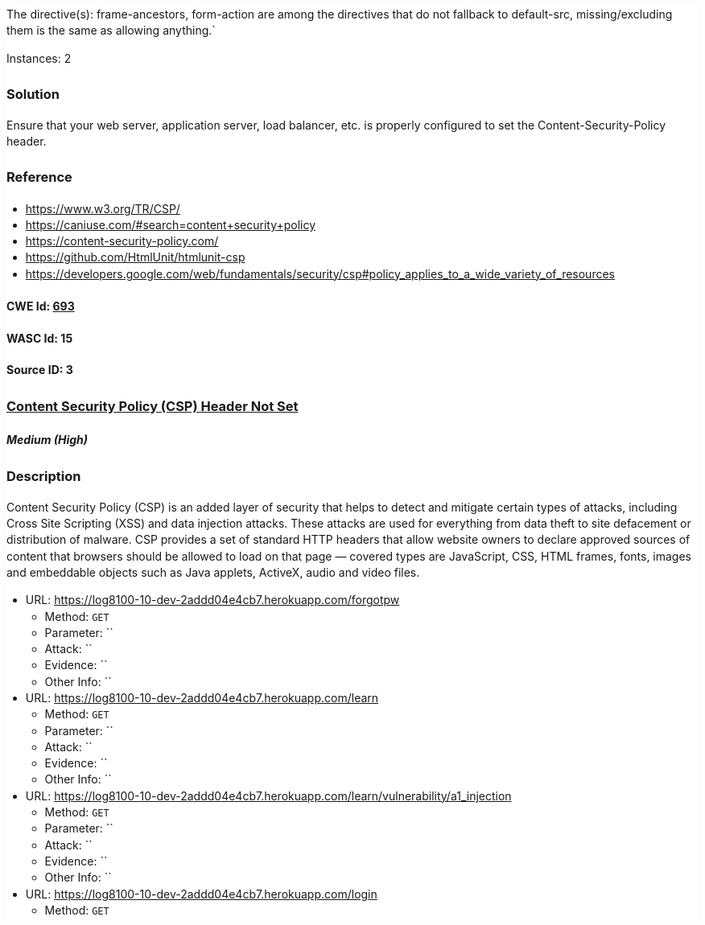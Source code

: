 The directive(s): frame-ancestors, form-action are among the directives that do not fallback to default-src, missing/excluding them is the same as allowing anything.`

Instances: 2

### Solution

Ensure that your web server, application server, load balancer, etc. is properly configured to set the Content-Security-Policy header.

### Reference


* [ https://www.w3.org/TR/CSP/ ](https://www.w3.org/TR/CSP/)
* [ https://caniuse.com/#search=content+security+policy ](https://caniuse.com/#search=content+security+policy)
* [ https://content-security-policy.com/ ](https://content-security-policy.com/)
* [ https://github.com/HtmlUnit/htmlunit-csp ](https://github.com/HtmlUnit/htmlunit-csp)
* [ https://developers.google.com/web/fundamentals/security/csp#policy_applies_to_a_wide_variety_of_resources ](https://developers.google.com/web/fundamentals/security/csp#policy_applies_to_a_wide_variety_of_resources)


#### CWE Id: [ 693 ](https://cwe.mitre.org/data/definitions/693.html)


#### WASC Id: 15

#### Source ID: 3

### [ Content Security Policy (CSP) Header Not Set ](https://www.zaproxy.org/docs/alerts/10038/)



##### Medium (High)

### Description

Content Security Policy (CSP) is an added layer of security that helps to detect and mitigate certain types of attacks, including Cross Site Scripting (XSS) and data injection attacks. These attacks are used for everything from data theft to site defacement or distribution of malware. CSP provides a set of standard HTTP headers that allow website owners to declare approved sources of content that browsers should be allowed to load on that page — covered types are JavaScript, CSS, HTML frames, fonts, images and embeddable objects such as Java applets, ActiveX, audio and video files.

* URL: https://log8100-10-dev-2addd04e4cb7.herokuapp.com/forgotpw
  * Method: `GET`
  * Parameter: ``
  * Attack: ``
  * Evidence: ``
  * Other Info: ``
* URL: https://log8100-10-dev-2addd04e4cb7.herokuapp.com/learn
  * Method: `GET`
  * Parameter: ``
  * Attack: ``
  * Evidence: ``
  * Other Info: ``
* URL: https://log8100-10-dev-2addd04e4cb7.herokuapp.com/learn/vulnerability/a1_injection
  * Method: `GET`
  * Parameter: ``
  * Attack: ``
  * Evidence: ``
  * Other Info: ``
* URL: https://log8100-10-dev-2addd04e4cb7.herokuapp.com/login
  * Method: `GET`